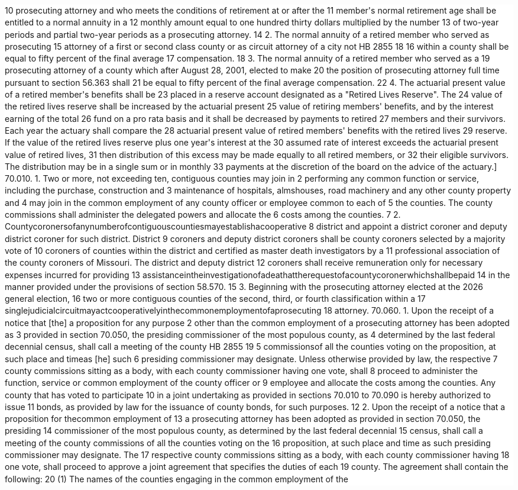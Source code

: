 10 prosecuting attorney and who meets the conditions of retirement at or after the
11 member's normal retirement age shall be entitled to a normal annuity in a
12 monthly amount equal to one hundred thirty dollars multiplied by the number
13 of two-year periods and partial two-year periods as a prosecuting attorney.
14 2. The normal annuity of a retired member who served as prosecuting
15 attorney of a first or second class county or as circuit attorney of a city not
HB 2855 18
16 within a county shall be equal to fifty percent of the final average
17 compensation.
18 3. The normal annuity of a retired member who served as a
19 prosecuting attorney of a county which after August 28, 2001, elected to make
20 the position of prosecuting attorney full time pursuant to section 56.363 shall
21 be equal to fifty percent of the final average compensation.
22 4. The actuarial present value of a retired member's benefits shall be
23 placed in a reserve account designated as a "Retired Lives Reserve". The
24 value of the retired lives reserve shall be increased by the actuarial present
25 value of retiring members' benefits, and by the interest earning of the total
26 fund on a pro rata basis and it shall be decreased by payments to retired
27 members and their survivors. Each year the actuary shall compare the
28 actuarial present value of retired members' benefits with the retired lives
29 reserve. If the value of the retired lives reserve plus one year's interest at the
30 assumed rate of interest exceeds the actuarial present value of retired lives,
31 then distribution of this excess may be made equally to all retired members, or
32 their eligible survivors. The distribution may be in a single sum or in monthly
33 payments at the discretion of the board on the advice of the actuary.]
70.010. 1. Two or more, not exceeding ten, contiguous counties may join in
2 performing any common function or service, including the purchase, construction and
3 maintenance of hospitals, almshouses, road machinery and any other county property and
4 may join in the common employment of any county officer or employee common to each of
5 the counties. The county commissions shall administer the delegated powers and allocate the
6 costs among the counties.
7 2. Countycoronersofanynumberofcontiguouscountiesmayestablishacooperative
8 district and appoint a district coroner and deputy district coroner for such district. District
9 coroners and deputy district coroners shall be county coroners selected by a majority vote of
10 coroners of counties within the district and certified as master death investigators by a
11 professional association of the county coroners of Missouri. The district and deputy district
12 coroners shall receive remuneration only for necessary expenses incurred for providing
13 assistanceintheinvestigationofadeathattherequestofacountycoronerwhichshallbepaid
14 in the manner provided under the provisions of section 58.570.
15 3. Beginning with the prosecuting attorney elected at the 2026 general election,
16 two or more contiguous counties of the second, third, or fourth classification within a
17 singlejudicialcircuitmayactcooperativelyinthecommonemploymentofaprosecuting
18 attorney.
70.060. 1. Upon the receipt of a notice that [the] a proposition for any purpose
2 other than the common employment of a prosecuting attorney has been adopted as
3 provided in section 70.050, the presiding commissioner of the most populous county, as
4 determined by the last federal decennial census, shall call a meeting of the county
HB 2855 19
5 commissionsof all the counties voting on the proposition, at such place and timeas [he] such
6 presiding commissioner may designate. Unless otherwise provided by law, the respective
7 county commissions sitting as a body, with each county commissioner having one vote, shall
8 proceed to administer the function, service or common employment of the county officer or
9 employee and allocate the costs among the counties. Any county that has voted to participate
10 in a joint undertaking as provided in sections 70.010 to 70.090 is hereby authorized to issue
11 bonds, as provided by law for the issuance of county bonds, for such purposes.
12 2. Upon the receipt of a notice that a proposition for thecommon employment of
13 a prosecuting attorney has been adopted as provided in section 70.050, the presiding
14 commissioner of the most populous county, as determined by the last federal decennial
15 census, shall call a meeting of the county commissions of all the counties voting on the
16 proposition, at such place and time as such presiding commissioner may designate. The
17 respective county commissions sitting as a body, with each county commissioner having
18 one vote, shall proceed to approve a joint agreement that specifies the duties of each
19 county. The agreement shall contain the following:
20 (1) The names of the counties engaging in the common employment of the